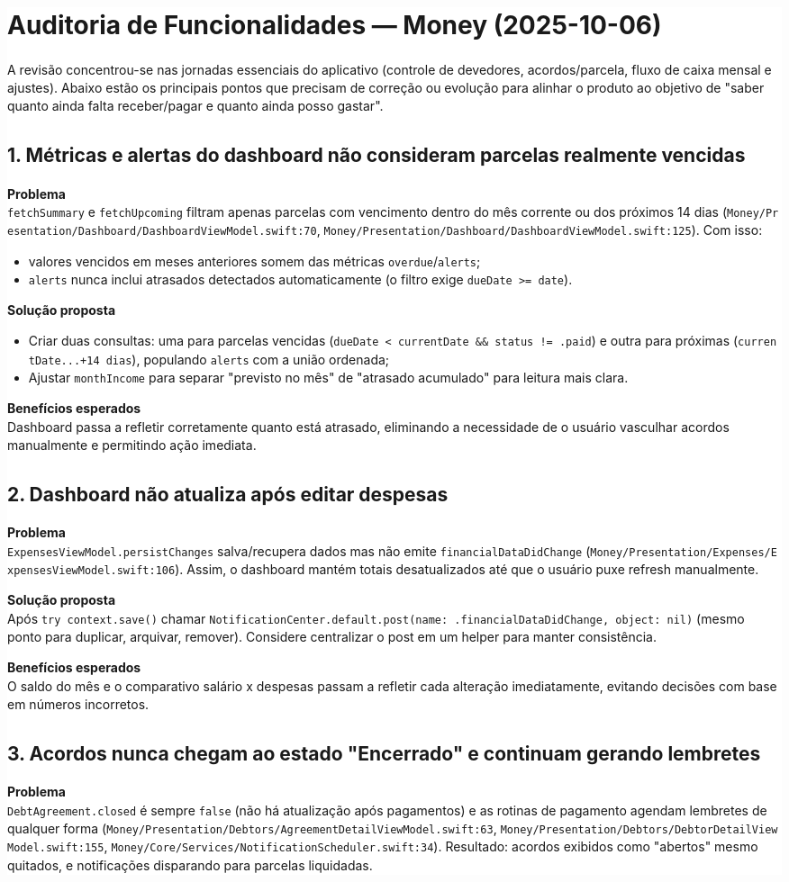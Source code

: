 # Auditoria de Funcionalidades — Money (2025-10-06)

A revisão concentrou-se nas jornadas essenciais do aplicativo (controle de devedores, acordos/parcela, fluxo de caixa mensal e ajustes). Abaixo estão os principais pontos que precisam de correção ou evolução para alinhar o produto ao objetivo de "saber quanto ainda falta receber/pagar e quanto ainda posso gastar".

## 1. Métricas e alertas do dashboard não consideram parcelas realmente vencidas
**Problema**  
`fetchSummary` e `fetchUpcoming` filtram apenas parcelas com vencimento dentro do mês corrente ou dos próximos 14 dias (`Money/Presentation/Dashboard/DashboardViewModel.swift:70`, `Money/Presentation/Dashboard/DashboardViewModel.swift:125`). Com isso:
- valores vencidos em meses anteriores somem das métricas `overdue`/`alerts`;
- `alerts` nunca inclui atrasados detectados automaticamente (o filtro exige `dueDate >= date`).

**Solução proposta**  
- Criar duas consultas: uma para parcelas vencidas (`dueDate < currentDate && status != .paid`) e outra para próximas (`currentDate...+14 dias`), populando `alerts` com a união ordenada;
- Ajustar `monthIncome` para separar "previsto no mês" de "atrasado acumulado" para leitura mais clara.

**Benefícios esperados**  
Dashboard passa a refletir corretamente quanto está atrasado, eliminando a necessidade de o usuário vasculhar acordos manualmente e permitindo ação imediata.

## 2. Dashboard não atualiza após editar despesas
**Problema**  
`ExpensesViewModel.persistChanges` salva/recupera dados mas não emite `financialDataDidChange` (`Money/Presentation/Expenses/ExpensesViewModel.swift:106`). Assim, o dashboard mantém totais desatualizados até que o usuário puxe refresh manualmente.

**Solução proposta**  
Após `try context.save()` chamar `NotificationCenter.default.post(name: .financialDataDidChange, object: nil)` (mesmo ponto para duplicar, arquivar, remover). Considere centralizar o post em um helper para manter consistência.

**Benefícios esperados**  
O saldo do mês e o comparativo salário x despesas passam a refletir cada alteração imediatamente, evitando decisões com base em números incorretos.

## 3. Acordos nunca chegam ao estado "Encerrado" e continuam gerando lembretes
**Problema**  
`DebtAgreement.closed` é sempre `false` (não há atualização após pagamentos) e as rotinas de pagamento agendam lembretes de qualquer forma (`Money/Presentation/Debtors/AgreementDetailViewModel.swift:63`, `Money/Presentation/Debtors/DebtorDetailViewModel.swift:155`, `Money/Core/Services/NotificationScheduler.swift:34`). Resultado: acordos exibidos como "abertos" mesmo quitados, e notificações disparando para parcelas liquidadas.
